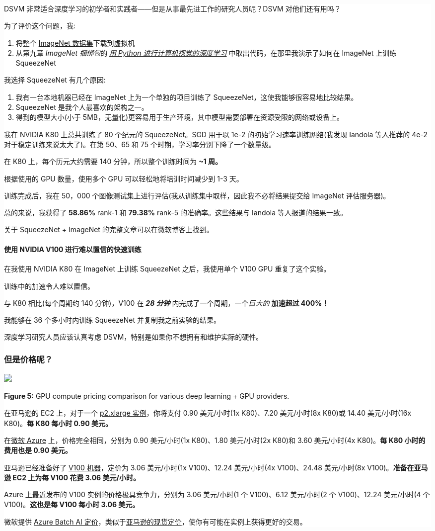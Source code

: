 DSVM 非常适合深度学习的初学者和实践者——但是从事最先进工作的研究人员呢？DSVM 对他们还有用吗？

为了评价这个问题，我:

1.  将整个 [ImageNet 数据集](http://image-net.org/)下载到虚拟机
2.  从第九章 *ImageNet 捆绑包*的 [*用 Python 进行计算机视觉的深度学习*](https://pyimagesearch.com/deep-learning-computer-vision-python-book/) 中取出代码，在那里我演示了如何在 ImageNet 上训练 SqueezeNet

我选择 SqueezeNet 有几个原因:

1.  我有一台本地机器已经在 ImageNet 上为一个单独的项目训练了 SqueezeNet，这使我能够很容易地比较结果。
2.  SqueezeNet 是我个人最喜欢的架构之一。
3.  得到的模型大小(小于 5MB，无量化)更容易用于生产环境，其中模型需要部署在资源受限的网络或设备上。

我在 NVIDIA K80 上总共训练了 80 个纪元的 SqueezeNet。SGD 用于以 1e-2 的初始学习速率训练网络(我发现 Iandola 等人推荐的 4e-2 对于稳定训练来说太大了)。在第 50、65 和 75 个时期，学习率分别下降了一个数量级。

在 K80 上，每个历元大约需要 140 分钟，所以整个训练时间为 **~1 周。**

根据使用的 GPU 数量，使用多个 GPU 可以轻松地将培训时间减少到 1-3 天。

训练完成后，我在 50，000 个图像测试集上进行评估(我从训练集中取样，因此我不必将结果提交给 ImageNet 评估服务器)。

总的来说，我获得了 **58.86%** rank-1 和 **79.38%** rank-5 的准确率。这些结果与 Iandola 等人报道的结果一致。

关于 SqueezeNet + ImageNet 的完整文章可以在微软博客上找到。

#### 使用 NVIDIA V100 进行难以置信的快速训练

在我使用 NVIDIA K80 在 ImageNet 上训练 SqueezeNet 之后，我使用单个 V100 GPU 重复了这个实验。

训练中的加速令人难以置信。

与 K80 相比(每个周期约 140 分钟)，V100 在 ***28 分钟*** 内完成了一个周期，一个*巨大的* **加速超过 400%！**

我能够在 36 个多小时内训练 SqueezeNet 并复制我之前实验的结果。

深度学习研究人员应该认真考虑 DSVM，特别是如果你不想拥有和维护实际的硬件。

### 但是价格呢？

[![](../Images/f232a4515ed4c105ac0238cf9f6037a6.png)](https://pyimagesearch.com/wp-content/uploads/2018/03/dsvm_pricing.jpg)

**Figure 5:** GPU compute pricing comparison for various deep learning + GPU providers.

在亚马逊的 EC2 上，对于一个 [p2.xlarge 实例](https://aws.amazon.com/ec2/instance-types/p2/)，你将支付 0.90 美元/小时(1x K80)、7.20 美元/小时(8x K80)或 14.40 美元/小时(16x K80)。**每 K80 每小时 0.90 美元。**

在[微软 Azure](https://azuremarketplace.microsoft.com/en-us/marketplace/apps/microsoft-ads.linux-data-science-vm-ubuntu?tab=PlansAndPrice) 上，价格完全相同，分别为 0.90 美元/小时(1x K80)、1.80 美元/小时(2x K80)和 3.60 美元/小时(4x K80)。**每 K80 小时的费用也是 0.90 美元。**

亚马逊已经准备好了 [V100 机器](https://aws.amazon.com/ec2/instance-types/p3/)，定价为 3.06 美元/小时(1x V100)、12.24 美元/小时(4x V100)、24.48 美元/小时(8x V100)。**准备在亚马逊 EC2 上为每 V100 花费 3.06 美元/小时。**

Azure 上最近发布的 V100 实例的价格极具竞争力，分别为 3.06 美元/小时(1 个 V100)、6.12 美元/小时(2 个 V100)、12.24 美元/小时(4 个 V100)。**这也是每 V100 每小时 3.06 美元。**

微软提供 [Azure Batch AI 定价](https://azure.microsoft.com/en-us/pricing/details/batch/)，类似于[亚马逊的现货定价](https://aws.amazon.com/ec2/spot/pricing/)，使你有可能在实例上获得更好的交易。
